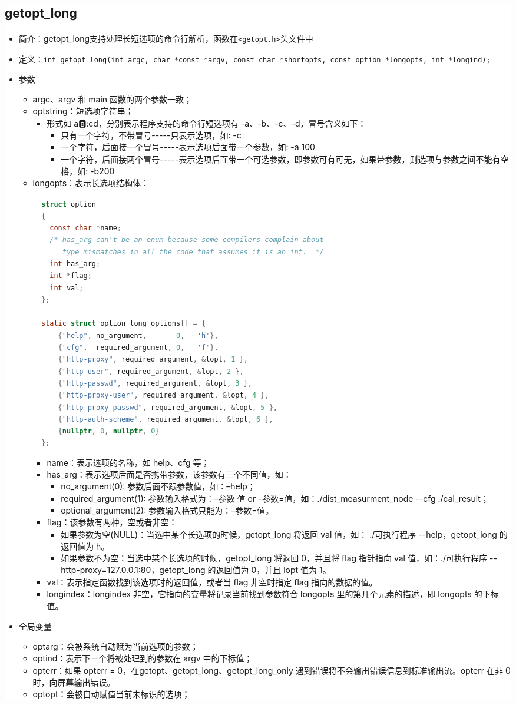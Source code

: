 ## getopt_long

+ 简介：getopt_long支持处理长短选项的命令行解析，函数在`<getopt.h>`头文件中

+ 定义：`int getopt_long(int argc, char *const *argv, const char *shortopts, const option *longopts, int *longind);`

+ 参数
  + argc、argv 和 main 函数的两个参数一致；
  + optstring：短选项字符串；
    + 形式如 a:b::cd，分别表示程序支持的命令行短选项有 -a、-b、-c、-d，冒号含义如下：
      + 只有一个字符，不带冒号-----只表示选项，如: -c
      + 一个字符，后面接一个冒号-----表示选项后面带一个参数，如: -a 100
      + 一个字符，后面接两个冒号-----表示选项后面带一个可选参数，即参数可有可无，如果带参数，则选项与参数之间不能有空格，如: -b200
  + longopts：表示长选项结构体：
    ```c
      struct option
      {
        const char *name;
        /* has_arg can't be an enum because some compilers complain about
           type mismatches in all the code that assumes it is an int.  */
        int has_arg;
        int *flag;
        int val;
      };

      static struct option long_options[] = {
          {"help", no_argument,       0,   'h'},
          {"cfg",  required_argument, 0,   'f'},
          {"http-proxy", required_argument, &lopt, 1 },
          {"http-user", required_argument, &lopt, 2 },
          {"http-passwd", required_argument, &lopt, 3 },
          {"http-proxy-user", required_argument, &lopt, 4 },
          {"http-proxy-passwd", required_argument, &lopt, 5 },
          {"http-auth-scheme", required_argument, &lopt, 6 },
          {nullptr, 0, nullptr, 0}
      };
    ``` 
    + name：表示选项的名称，如 help、cfg 等；
    + has_arg：表示选项后面是否携带参数，该参数有三个不同值，如：
      + no_argument(0): 参数后面不跟参数值，如：–help；
      + required_argument(1): 参数输入格式为：–参数 值 or –参数=值，如：./dist_measurment_node --cfg ./cal_result；
      + optional_argument(2): 参数输入格式只能为：–参数=值。
    + flag：该参数有两种，空或者非空：
      + 如果参数为空(NULL)：当选中某个长选项的时候，getopt_long 将返回 val 值，如： ./可执行程序 --help，getopt_long 的返回值为 h。
      + 如果参数不为空：当选中某个长选项的时候，getopt_long 将返回 0，并且将 flag 指针指向 val 值，如：./可执行程序 --http-proxy=127.0.0.1:80，getopt_long 的返回值为 0，并且 lopt 值为 1。
    + val：表示指定函数找到该选项时的返回值，或者当 flag 非空时指定 flag 指向的数据的值。
    + longindex：longindex 非空，它指向的变量将记录当前找到参数符合 longopts 里的第几个元素的描述，即 longopts 的下标值。

+ 全局变量
  + optarg：会被系统自动赋为当前选项的参数；
  + optind：表示下一个将被处理到的参数在 argv 中的下标值；
  + opterr：如果 opterr = 0，在getopt、getopt_long、getopt_long_only 遇到错误将不会输出错误信息到标准输出流。opterr 在非 0 时，向屏幕输出错误。
  + optopt：会被自动赋值当前未标识的选项；
